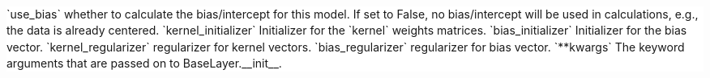 </td>
</tr><tr>
<td>
`use_bias`<a id="use_bias"></a>
</td>
<td>
whether to calculate the bias/intercept for this model. If
set to False, no bias/intercept will be used in calculations, e.g.,
the data is already centered.
</td>
</tr><tr>
<td>
`kernel_initializer`<a id="kernel_initializer"></a>
</td>
<td>
Initializer for the `kernel` weights matrices.
</td>
</tr><tr>
<td>
`bias_initializer`<a id="bias_initializer"></a>
</td>
<td>
Initializer for the bias vector.
</td>
</tr><tr>
<td>
`kernel_regularizer`<a id="kernel_regularizer"></a>
</td>
<td>
regularizer for kernel vectors.
</td>
</tr><tr>
<td>
`bias_regularizer`<a id="bias_regularizer"></a>
</td>
<td>
regularizer for bias vector.
</td>
</tr><tr>
<td>
`**kwargs`<a id="**kwargs"></a>
</td>
<td>
The keyword arguments that are passed on to
BaseLayer.__init__.
</td>
</tr>
</table>




